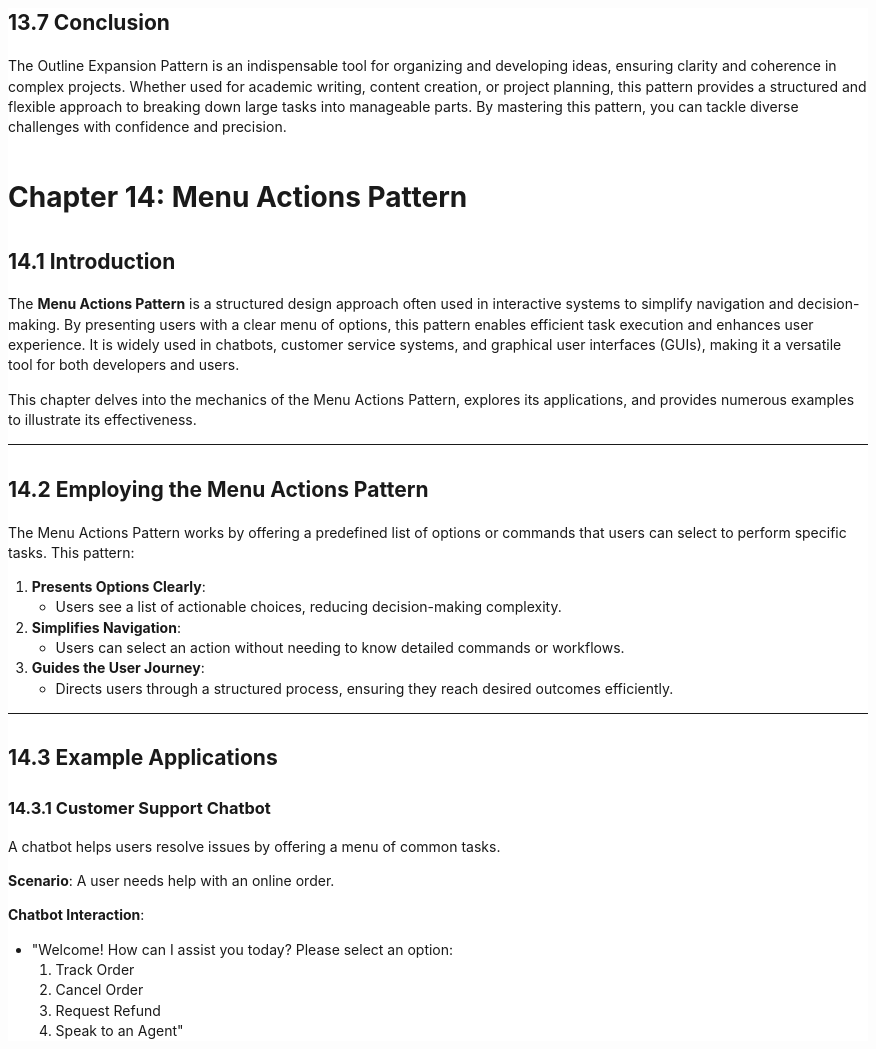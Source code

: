 
## 13.7 Conclusion

The Outline Expansion Pattern is an indispensable tool for organizing and developing ideas, ensuring clarity and coherence in complex projects. Whether used for academic writing, content creation, or project planning, this pattern provides a structured and flexible approach to breaking down large tasks into manageable parts. By mastering this pattern, you can tackle diverse challenges with confidence and precision.

# Chapter 14: Menu Actions Pattern

## 14.1 Introduction

The **Menu Actions Pattern** is a structured design approach often used in interactive systems to simplify navigation and decision-making. By presenting users with a clear menu of options, this pattern enables efficient task execution and enhances user experience. It is widely used in chatbots, customer service systems, and graphical user interfaces (GUIs), making it a versatile tool for both developers and users.

This chapter delves into the mechanics of the Menu Actions Pattern, explores its applications, and provides numerous examples to illustrate its effectiveness.

---

## 14.2 Employing the Menu Actions Pattern

The Menu Actions Pattern works by offering a predefined list of options or commands that users can select to perform specific tasks. This pattern:

1. **Presents Options Clearly**:
   - Users see a list of actionable choices, reducing decision-making complexity.
2. **Simplifies Navigation**:
   - Users can select an action without needing to know detailed commands or workflows.
3. **Guides the User Journey**:
   - Directs users through a structured process, ensuring they reach desired outcomes efficiently.

---

## 14.3 Example Applications

### 14.3.1 Customer Support Chatbot
A chatbot helps users resolve issues by offering a menu of common tasks.

**Scenario**: A user needs help with an online order.

**Chatbot Interaction**:
- "Welcome! How can I assist you today? Please select an option:
   1. Track Order
   2. Cancel Order
   3. Request Refund
   4. Speak to an Agent"

